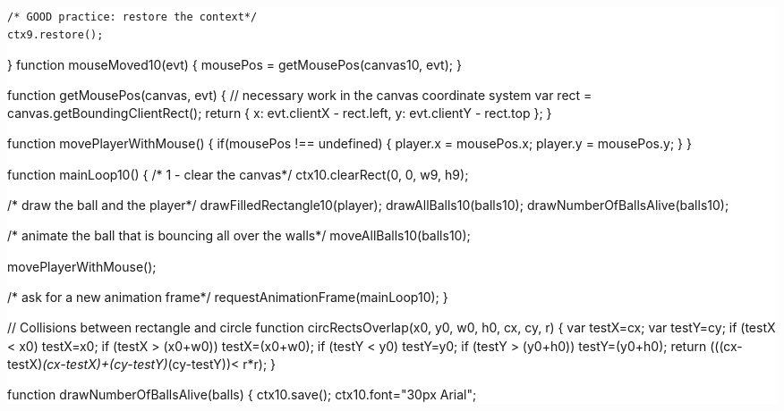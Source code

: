     /* GOOD practice: restore the context*/
    ctx9.restore();
}
function mouseMoved10(evt) {
    mousePos = getMousePos(canvas10, evt);
}

function getMousePos(canvas, evt) {
    // necessary work in the canvas coordinate system
    var rect = canvas.getBoundingClientRect();
    return {
        x: evt.clientX - rect.left,
        y: evt.clientY - rect.top
    };
}

function movePlayerWithMouse() {
  if(mousePos !== undefined) {
    player.x = mousePos.x;
    player.y = mousePos.y;
  }
}

function mainLoop10() {
  /* 1 - clear the canvas*/
  ctx10.clearRect(0, 0, w9, h9);
  
  /* draw the ball and the player*/
  drawFilledRectangle10(player);
  drawAllBalls10(balls10);
  drawNumberOfBallsAlive(balls10);

  /* animate the ball that is bouncing all over the walls*/
  moveAllBalls10(balls10);
  
  movePlayerWithMouse();
  
  /* ask for a new animation frame*/
  requestAnimationFrame(mainLoop10);
}

// Collisions between rectangle and circle
function circRectsOverlap(x0, y0, w0, h0, cx, cy, r) {
   var testX=cx;
   var testY=cy;
   if (testX < x0) testX=x0;
   if (testX > (x0+w0)) testX=(x0+w0);
   if (testY < y0) testY=y0;
   if (testY > (y0+h0)) testY=(y0+h0);
   return (((cx-testX)*(cx-testX)+(cy-testY)*(cy-testY))< r*r);
}

function drawNumberOfBallsAlive(balls) {
  ctx10.save();
  ctx10.font="30px Arial";
  
